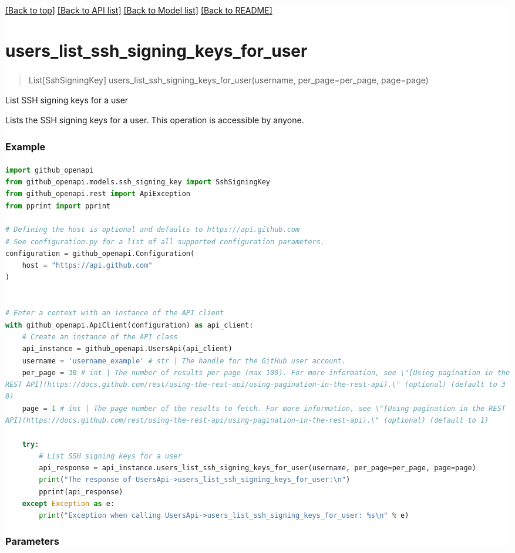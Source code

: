 [[Back to top]](#) [[Back to API list]](../README.md#documentation-for-api-endpoints) [[Back to Model list]](../README.md#documentation-for-models) [[Back to README]](../README.md)

# **users_list_ssh_signing_keys_for_user**
> List[SshSigningKey] users_list_ssh_signing_keys_for_user(username, per_page=per_page, page=page)

List SSH signing keys for a user

Lists the SSH signing keys for a user. This operation is accessible by anyone.

### Example


```python
import github_openapi
from github_openapi.models.ssh_signing_key import SshSigningKey
from github_openapi.rest import ApiException
from pprint import pprint

# Defining the host is optional and defaults to https://api.github.com
# See configuration.py for a list of all supported configuration parameters.
configuration = github_openapi.Configuration(
    host = "https://api.github.com"
)


# Enter a context with an instance of the API client
with github_openapi.ApiClient(configuration) as api_client:
    # Create an instance of the API class
    api_instance = github_openapi.UsersApi(api_client)
    username = 'username_example' # str | The handle for the GitHub user account.
    per_page = 30 # int | The number of results per page (max 100). For more information, see \"[Using pagination in the REST API](https://docs.github.com/rest/using-the-rest-api/using-pagination-in-the-rest-api).\" (optional) (default to 30)
    page = 1 # int | The page number of the results to fetch. For more information, see \"[Using pagination in the REST API](https://docs.github.com/rest/using-the-rest-api/using-pagination-in-the-rest-api).\" (optional) (default to 1)

    try:
        # List SSH signing keys for a user
        api_response = api_instance.users_list_ssh_signing_keys_for_user(username, per_page=per_page, page=page)
        print("The response of UsersApi->users_list_ssh_signing_keys_for_user:\n")
        pprint(api_response)
    except Exception as e:
        print("Exception when calling UsersApi->users_list_ssh_signing_keys_for_user: %s\n" % e)
```



### Parameters

